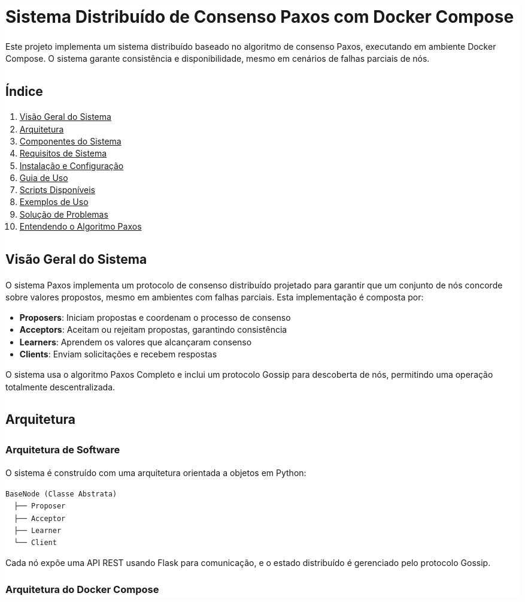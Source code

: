 # Sistema Distribuído de Consenso Paxos com Docker Compose

Este projeto implementa um sistema distribuído baseado no algoritmo de consenso Paxos, executando em ambiente Docker Compose. O sistema garante consistência e disponibilidade, mesmo em cenários de falhas parciais de nós.

## Índice

1. [Visão Geral do Sistema](#visão-geral-do-sistema)
2. [Arquitetura](#arquitetura)
3. [Componentes do Sistema](#componentes-do-sistema)
4. [Requisitos de Sistema](#requisitos-de-sistema)
5. [Instalação e Configuração](#instalação-e-configuração)
6. [Guia de Uso](#guia-de-uso)
7. [Scripts Disponíveis](#scripts-disponíveis)
8. [Exemplos de Uso](#exemplos-de-uso)
9. [Solução de Problemas](#solução-de-problemas)
10. [Entendendo o Algoritmo Paxos](#entendendo-o-algoritmo-paxos)

## Visão Geral do Sistema

O sistema Paxos implementa um protocolo de consenso distribuído projetado para garantir que um conjunto de nós concorde sobre valores propostos, mesmo em ambientes com falhas parciais. Esta implementação é composta por:

- **Proposers**: Iniciam propostas e coordenam o processo de consenso
- **Acceptors**: Aceitam ou rejeitam propostas, garantindo consistência
- **Learners**: Aprendem os valores que alcançaram consenso
- **Clients**: Enviam solicitações e recebem respostas

O sistema usa o algoritmo Paxos Completo e inclui um protocolo Gossip para descoberta de nós, permitindo uma operação totalmente descentralizada.

## Arquitetura

### Arquitetura de Software

O sistema é construído com uma arquitetura orientada a objetos em Python:

```
BaseNode (Classe Abstrata)
  ├── Proposer
  ├── Acceptor
  ├── Learner
  └── Client
```

Cada nó expõe uma API REST usando Flask para comunicação, e o estado distribuído é gerenciado pelo protocolo Gossip.

### Arquitetura do Docker Compose
